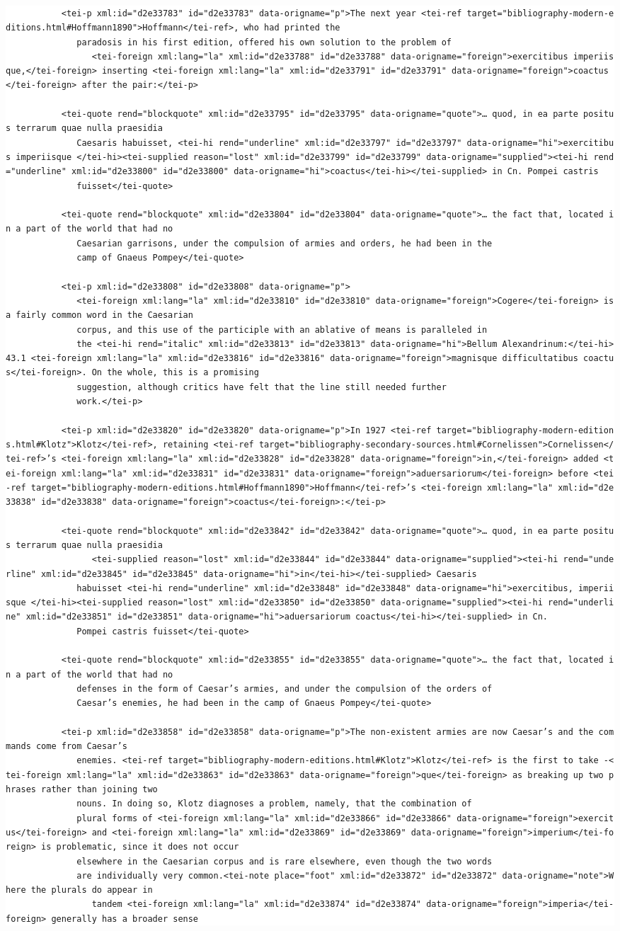                <tei-p xml:id="d2e33783" id="d2e33783" data-origname="p">The next year <tei-ref target="bibliography-modern-editions.html#Hoffmann1890">Hoffmann</tei-ref>, who had printed the
                  paradosis in his first edition, offered his own solution to the problem of
                     <tei-foreign xml:lang="la" xml:id="d2e33788" id="d2e33788" data-origname="foreign">exercitibus imperiisque,</tei-foreign> inserting <tei-foreign xml:lang="la" xml:id="d2e33791" id="d2e33791" data-origname="foreign">coactus</tei-foreign> after the pair:</tei-p>

               <tei-quote rend="blockquote" xml:id="d2e33795" id="d2e33795" data-origname="quote">… quod, in ea parte positus terrarum quae nulla praesidia
                  Caesaris habuisset, <tei-hi rend="underline" xml:id="d2e33797" id="d2e33797" data-origname="hi">exercitibus imperiisque </tei-hi><tei-supplied reason="lost" xml:id="d2e33799" id="d2e33799" data-origname="supplied"><tei-hi rend="underline" xml:id="d2e33800" id="d2e33800" data-origname="hi">coactus</tei-hi></tei-supplied> in Cn. Pompei castris
                  fuisset</tei-quote>

               <tei-quote rend="blockquote" xml:id="d2e33804" id="d2e33804" data-origname="quote">… the fact that, located in a part of the world that had no
                  Caesarian garrisons, under the compulsion of armies and orders, he had been in the
                  camp of Gnaeus Pompey</tei-quote>

               <tei-p xml:id="d2e33808" id="d2e33808" data-origname="p">
                  <tei-foreign xml:lang="la" xml:id="d2e33810" id="d2e33810" data-origname="foreign">Cogere</tei-foreign> is a fairly common word in the Caesarian
                  corpus, and this use of the participle with an ablative of means is paralleled in
                  the <tei-hi rend="italic" xml:id="d2e33813" id="d2e33813" data-origname="hi">Bellum Alexandrinum:</tei-hi> 43.1 <tei-foreign xml:lang="la" xml:id="d2e33816" id="d2e33816" data-origname="foreign">magnisque difficultatibus coactus</tei-foreign>. On the whole, this is a promising
                  suggestion, although critics have felt that the line still needed further
                  work.</tei-p>

               <tei-p xml:id="d2e33820" id="d2e33820" data-origname="p">In 1927 <tei-ref target="bibliography-modern-editions.html#Klotz">Klotz</tei-ref>, retaining <tei-ref target="bibliography-secondary-sources.html#Cornelissen">Cornelissen</tei-ref>’s <tei-foreign xml:lang="la" xml:id="d2e33828" id="d2e33828" data-origname="foreign">in,</tei-foreign> added <tei-foreign xml:lang="la" xml:id="d2e33831" id="d2e33831" data-origname="foreign">aduersariorum</tei-foreign> before <tei-ref target="bibliography-modern-editions.html#Hoffmann1890">Hoffmann</tei-ref>’s <tei-foreign xml:lang="la" xml:id="d2e33838" id="d2e33838" data-origname="foreign">coactus</tei-foreign>:</tei-p>

               <tei-quote rend="blockquote" xml:id="d2e33842" id="d2e33842" data-origname="quote">… quod, in ea parte positus terrarum quae nulla praesidia
                     <tei-supplied reason="lost" xml:id="d2e33844" id="d2e33844" data-origname="supplied"><tei-hi rend="underline" xml:id="d2e33845" id="d2e33845" data-origname="hi">in</tei-hi></tei-supplied> Caesaris
                  habuisset <tei-hi rend="underline" xml:id="d2e33848" id="d2e33848" data-origname="hi">exercitibus, imperiisque </tei-hi><tei-supplied reason="lost" xml:id="d2e33850" id="d2e33850" data-origname="supplied"><tei-hi rend="underline" xml:id="d2e33851" id="d2e33851" data-origname="hi">aduersariorum coactus</tei-hi></tei-supplied> in Cn.
                  Pompei castris fuisset</tei-quote>

               <tei-quote rend="blockquote" xml:id="d2e33855" id="d2e33855" data-origname="quote">… the fact that, located in a part of the world that had no
                  defenses in the form of Caesar’s armies, and under the compulsion of the orders of
                  Caesar’s enemies, he had been in the camp of Gnaeus Pompey</tei-quote>

               <tei-p xml:id="d2e33858" id="d2e33858" data-origname="p">The non-existent armies are now Caesar’s and the commands come from Caesar’s
                  enemies. <tei-ref target="bibliography-modern-editions.html#Klotz">Klotz</tei-ref> is the first to take -<tei-foreign xml:lang="la" xml:id="d2e33863" id="d2e33863" data-origname="foreign">que</tei-foreign> as breaking up two phrases rather than joining two
                  nouns. In doing so, Klotz diagnoses a problem, namely, that the combination of
                  plural forms of <tei-foreign xml:lang="la" xml:id="d2e33866" id="d2e33866" data-origname="foreign">exercitus</tei-foreign> and <tei-foreign xml:lang="la" xml:id="d2e33869" id="d2e33869" data-origname="foreign">imperium</tei-foreign> is problematic, since it does not occur
                  elsewhere in the Caesarian corpus and is rare elsewhere, even though the two words
                  are individually very common.<tei-note place="foot" xml:id="d2e33872" id="d2e33872" data-origname="note">Where the plurals do appear in
                     tandem <tei-foreign xml:lang="la" xml:id="d2e33874" id="d2e33874" data-origname="foreign">imperia</tei-foreign> generally has a broader sense